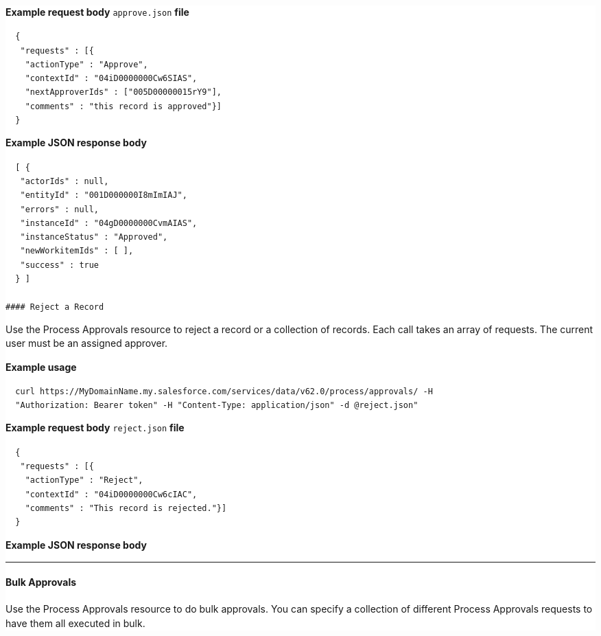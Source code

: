 **Example request body** `approve.json` **file**
```
  {
   "requests" : [{
    "actionType" : "Approve",
    "contextId" : "04iD0000000Cw6SIAS",
    "nextApproverIds" : ["005D00000015rY9"],
    "comments" : "this record is approved"}]
  }

```
**Example JSON response body**
```
  [ {
   "actorIds" : null,
   "entityId" : "001D000000I8mImIAJ",
   "errors" : null,
   "instanceId" : "04gD0000000CvmAIAS",
   "instanceStatus" : "Approved",
   "newWorkitemIds" : [ ],
   "success" : true
  } ]

#### Reject a Record

```
Use the Process Approvals resource to reject a record or a collection of records. Each call takes an array of requests. The current user
must be an assigned approver.

**Example usage**
```
  curl https://MyDomainName.my.salesforce.com/services/data/v62.0/process/approvals/ -H
  "Authorization: Bearer token" -H "Content-Type: application/json" -d @reject.json"

```
**Example request body** `reject.json` **file**
```
  {
   "requests" : [{
    "actionType" : "Reject",
    "contextId" : "04iD0000000Cw6cIAC",
    "comments" : "This record is rejected."}]
  }

```
**Example JSON response body**


-----

#### Bulk Approvals

Use the Process Approvals resource to do bulk approvals. You can specify a collection of different Process Approvals requests to have
them all executed in bulk.
